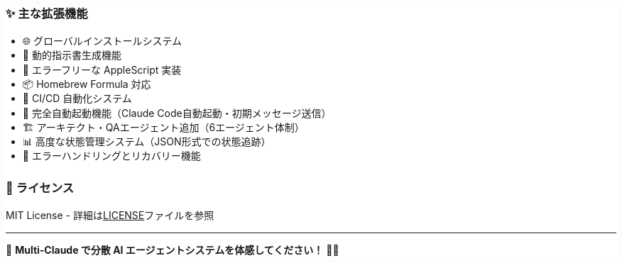 ### ✨ 主な拡張機能

- 🌐 グローバルインストールシステム
- 🎯 動的指示書生成機能
- 🔧 エラーフリーな AppleScript 実装
- 📦 Homebrew Formula 対応
- 🚀 CI/CD 自動化システム
- 🤖 完全自動起動機能（Claude Code自動起動・初期メッセージ送信）
- 🏗️ アーキテクト・QAエージェント追加（6エージェント体制）
- 📊 高度な状態管理システム（JSON形式での状態追跡）
- 🔄 エラーハンドリングとリカバリー機能

### 📄 ライセンス

MIT License - 詳細は[LICENSE](LICENSE)ファイルを参照

---

🚀 **Multi-Claude で分散 AI エージェントシステムを体感してください！** 🤖✨
